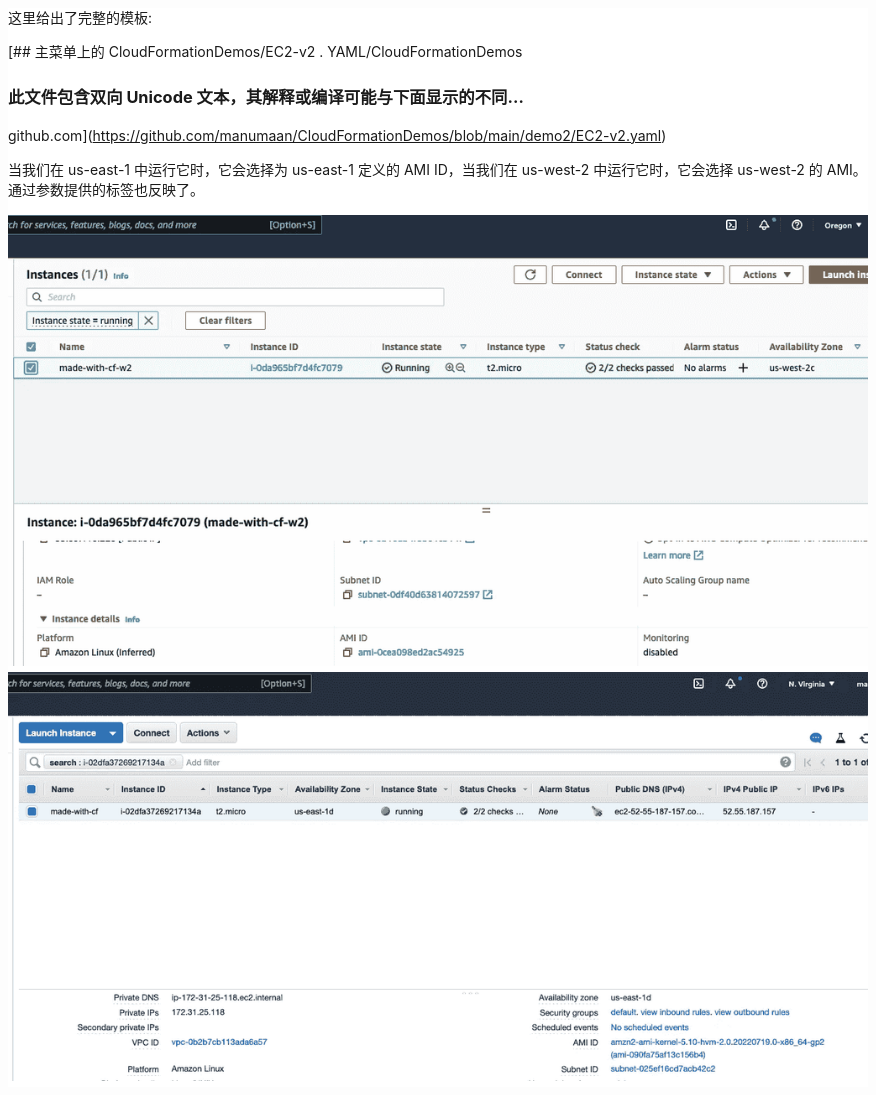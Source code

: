 这里给出了完整的模板:

[](https://github.com/manumaan/CloudFormationDemos/blob/main/demo2/EC2-v2.yaml) [## 主菜单上的 CloudFormationDemos/EC2-v2 . YAML/CloudFormationDemos

### 此文件包含双向 Unicode 文本，其解释或编译可能与下面显示的不同…

github.com](https://github.com/manumaan/CloudFormationDemos/blob/main/demo2/EC2-v2.yaml) 

当我们在 us-east-1 中运行它时，它会选择为 us-east-1 定义的 AMI ID，当我们在 us-west-2 中运行它时，它会选择 us-west-2 的 AMI。通过参数提供的标签也反映了。

![](img/68cb3dc29c39a4662c561113f73001f6.png)![](img/5c502239093127c7f791730468388ba4.png)
